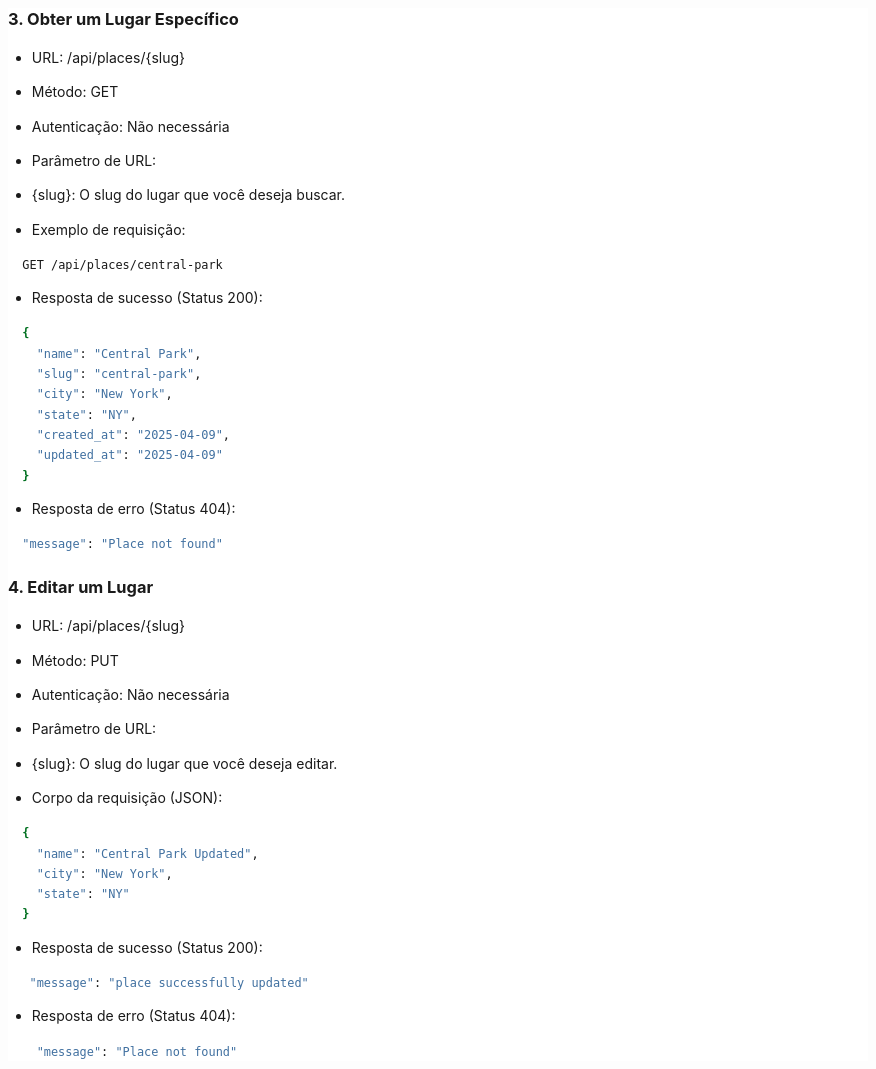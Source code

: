 ### 3. Obter um Lugar Específico
- URL: /api/places/{slug}

- Método: GET

- Autenticação: Não necessária

- Parâmetro de URL:

- {slug}: O slug do lugar que você deseja buscar.

- Exemplo de requisição:
```bash
  GET /api/places/central-park
```
- Resposta de sucesso (Status 200):
```bash
  {
    "name": "Central Park",
    "slug": "central-park",
    "city": "New York",
    "state": "NY",
    "created_at": "2025-04-09",
    "updated_at": "2025-04-09"
  }
```
- Resposta de erro (Status 404):
```bash
  "message": "Place not found"
```
### 4. Editar um Lugar
- URL: /api/places/{slug}

- Método: PUT

- Autenticação: Não necessária

- Parâmetro de URL:

- {slug}: O slug do lugar que você deseja editar.

- Corpo da requisição (JSON):
```bash
  {
    "name": "Central Park Updated",
    "city": "New York",
    "state": "NY"
  }
```
- Resposta de sucesso (Status 200):
```bash
   "message": "place successfully updated"
```
- Resposta de erro (Status 404):
```bash
    "message": "Place not found"
```
